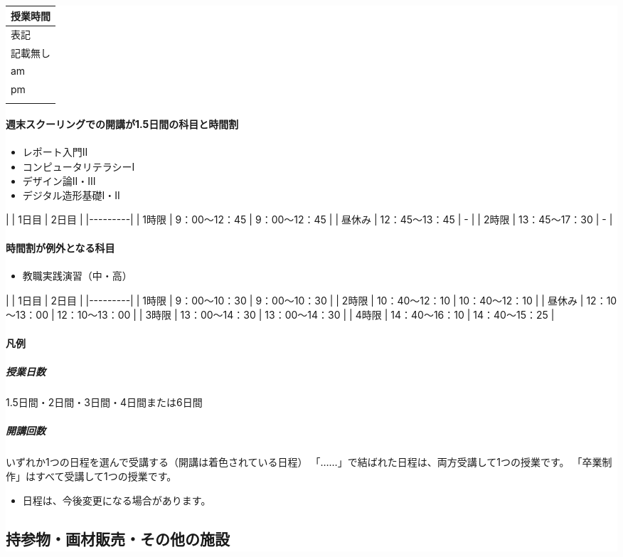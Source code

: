 | 授業時間 |
|---|
| 表記 | 時間割 | 開講時間 |
| 記載無し | 午前（1時限）・午後（2時限）両方 | 9：00～17：30（昼休み12：45～13：45） |
| am | 午前（1時限） | 9：00～12：45 |
| pm | 午後（2時限） | 13：45～17：30 |
|  | 夜間（一部教職科目のみ） | 18：00〜20：00（鷹の台）18：15〜20：15（三鷹） |

#### 週末スクーリングでの開講が1.5日間の科目と時間割

- レポート入門II
- コンピュータリテラシーⅠ
- デザイン論II・III
- デジタル造形基礎I・II

|  | 1日目 | 2日目 |
|---------|
| 1時限 | 9：00～12：45 | 9：00～12：45 |
| 昼休み | 12：45～13：45 | - |
| 2時限 | 13：45～17：30 | - |

#### 時間割が例外となる科目

- 教職実践演習（中・高）

|  | 1日目 | 2日目 |
|---------|
| 1時限 | 9：00～10：30 | 9：00～10：30 |
| 2時限 | 10：40～12：10 | 10：40～12：10 |
| 昼休み | 12：10～13：00 | 12：10～13：00 |
| 3時限 | 13：00～14：30 | 13：00～14：30 |
| 4時限 | 14：40～16：10 | 14：40～15：25 |

#### 凡例

##### 授業日数

1.5日間・2日間・3日間・4日間または6日間

##### 開講回数

いずれか1つの日程を選んで受講する（開講は着色されている日程） 「……」で結ばれた日程は、両方受講して1つの授業です。 「卒業制作」はすべて受講して1つの授業です。

- 日程は、今後変更になる場合があります。

## 持参物・画材販売・その他の施設
